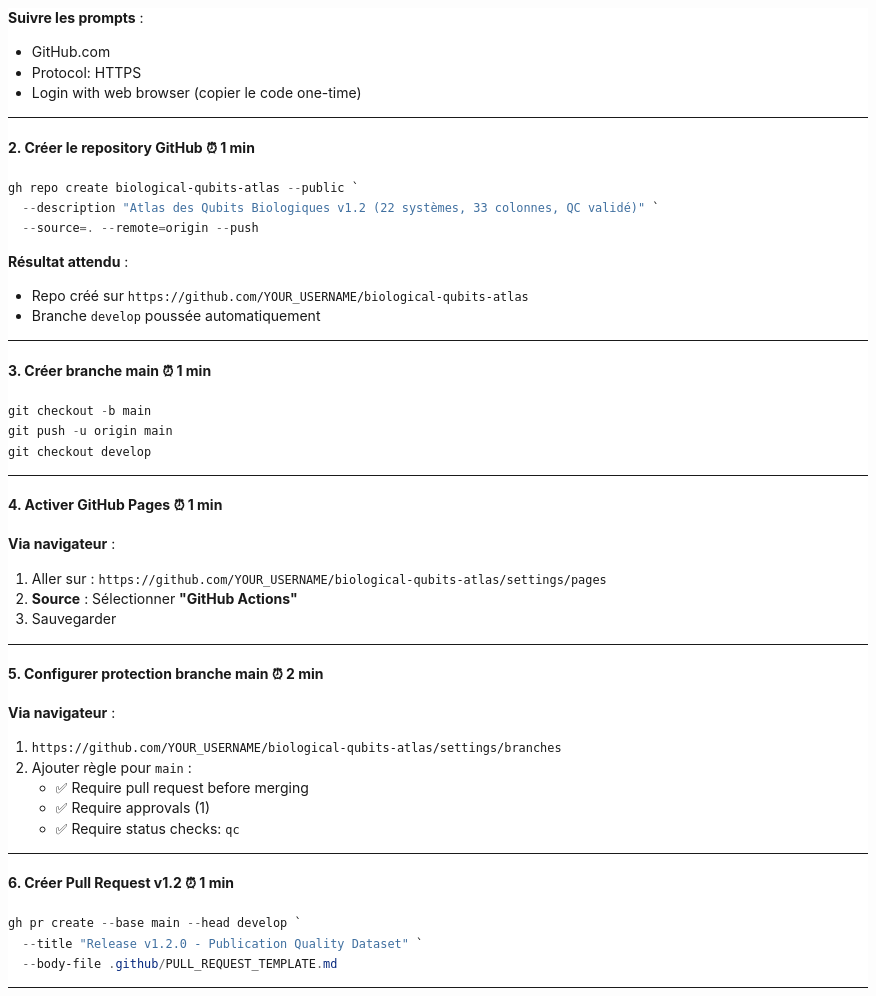 **Suivre les prompts** :
- GitHub.com
- Protocol: HTTPS
- Login with web browser (copier le code one-time)

---

#### 2. Créer le repository GitHub ⏰ 1 min

```powershell
gh repo create biological-qubits-atlas --public `
  --description "Atlas des Qubits Biologiques v1.2 (22 systèmes, 33 colonnes, QC validé)" `
  --source=. --remote=origin --push
```

**Résultat attendu** :
- Repo créé sur `https://github.com/YOUR_USERNAME/biological-qubits-atlas`
- Branche `develop` poussée automatiquement

---

#### 3. Créer branche main ⏰ 1 min

```powershell
git checkout -b main
git push -u origin main
git checkout develop
```

---

#### 4. Activer GitHub Pages ⏰ 1 min

**Via navigateur** :
1. Aller sur : `https://github.com/YOUR_USERNAME/biological-qubits-atlas/settings/pages`
2. **Source** : Sélectionner **"GitHub Actions"**
3. Sauvegarder

---

#### 5. Configurer protection branche main ⏰ 2 min

**Via navigateur** :
1. `https://github.com/YOUR_USERNAME/biological-qubits-atlas/settings/branches`
2. Ajouter règle pour `main` :
   - ✅ Require pull request before merging
   - ✅ Require approvals (1)
   - ✅ Require status checks: `qc`

---

#### 6. Créer Pull Request v1.2 ⏰ 1 min

```powershell
gh pr create --base main --head develop `
  --title "Release v1.2.0 - Publication Quality Dataset" `
  --body-file .github/PULL_REQUEST_TEMPLATE.md
```

---